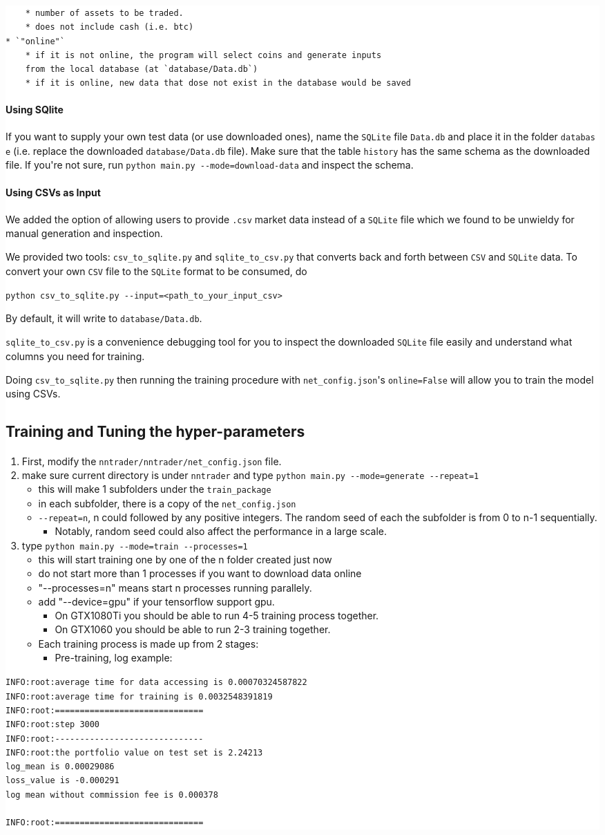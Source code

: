         * number of assets to be traded.
        * does not include cash (i.e. btc)
    * `"online"`
        * if it is not online, the program will select coins and generate inputs
        from the local database (at `database/Data.db`)
        * if it is online, new data that dose not exist in the database would be saved

#### Using SQlite

If you want to supply your own test data (or use downloaded ones), name the `SQLite` file `Data.db` and place it in the folder `database` (i.e. replace the downloaded `database/Data.db` file). Make sure that the table `history` has the same schema as the downloaded file. If you're not sure, run `python main.py --mode=download-data` and inspect the schema.

#### Using CSVs as Input

We added the option of allowing users to provide `.csv` market data instead of a `SQLite` file which we found to be unwieldy for manual generation and inspection.

We provided two tools: `csv_to_sqlite.py` and `sqlite_to_csv.py` that converts back and forth between `CSV` and `SQLite` data. To convert your own `CSV` file to the `SQLite` format to be consumed, do

```
python csv_to_sqlite.py --input=<path_to_your_input_csv>
```

By default, it will write to `database/Data.db`.

`sqlite_to_csv.py` is a convenience debugging tool for you to inspect the downloaded `SQLite` file easily and understand what columns you need for training.

Doing `csv_to_sqlite.py` then running the training procedure with `net_config.json`'s `online=False` will allow you to train the model using CSVs.

## Training and Tuning the hyper-parameters
1. First, modify the `nntrader/nntrader/net_config.json` file.
2. make sure current directory is under `nntrader` and type `python main.py --mode=generate --repeat=1`
    * this will make 1 subfolders under the `train_package`
    * in each subfolder, there is a copy of the `net_config.json`
    * `--repeat=n`, n could followed by any positive integers. The random seed of each the subfolder is from 0 to n-1 sequentially.
      * Notably, random seed could also affect the performance in a large scale.
3. type `python main.py --mode=train --processes=1`
    * this will start training one by one of the n folder created just now
    * do not start more than 1 processes if you want to download data online
    * "--processes=n" means start n processes running parallely.
    * add "--device=gpu" if your tensorflow support gpu.
      * On GTX1080Ti you should be able to run 4-5 training process together.
      * On GTX1060 you should be able to run 2-3 training together.
    * Each training process is made up from 2 stages:
      * Pre-training, log example:
      
      
```
INFO:root:average time for data accessing is 0.00070324587822
INFO:root:average time for training is 0.0032548391819
INFO:root:==============================
INFO:root:step 3000
INFO:root:------------------------------
INFO:root:the portfolio value on test set is 2.24213
log_mean is 0.00029086
loss_value is -0.000291
log mean without commission fee is 0.000378

INFO:root:==============================

```
